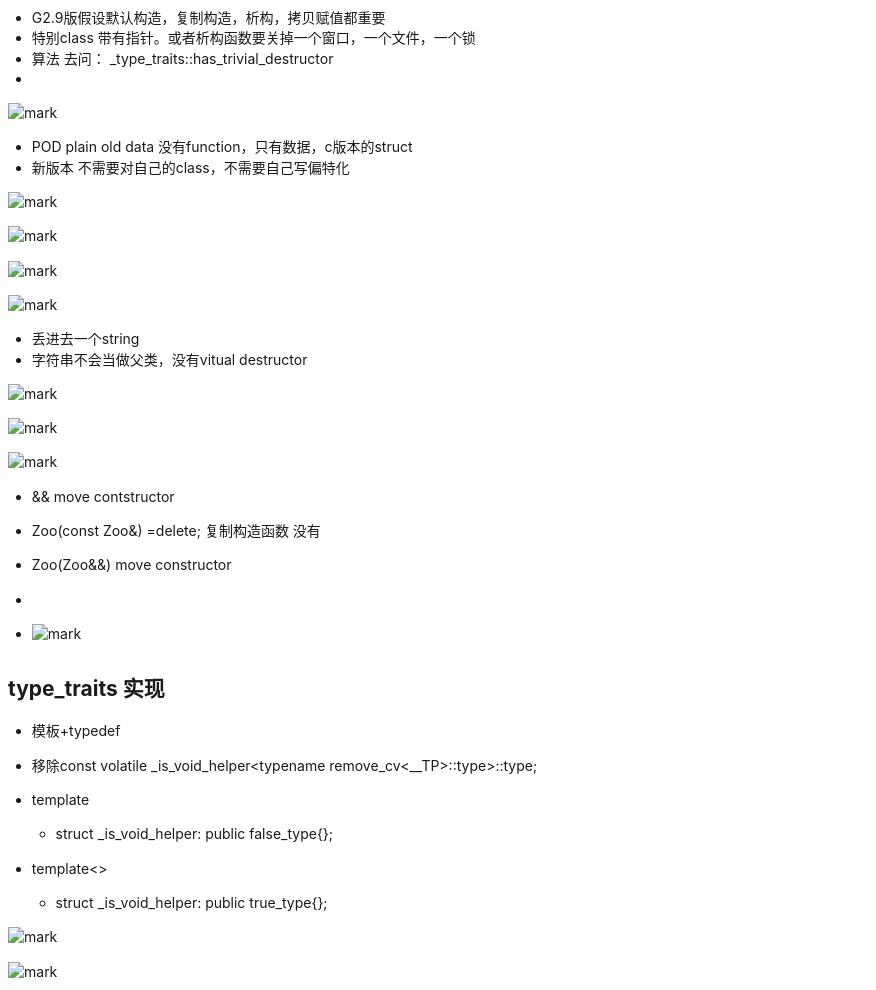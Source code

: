 * G2.9版假设默认构造，复制构造，析构，拷贝赋值都重要
* 特别class 带有指针。或者析构函数要关掉一个窗口，一个文件，一个锁
* 算法 去问： _type_traits<Foo>::has_trivial_destructor
* 

![mark](http://image.blissseven.top/blog/181107/K8kHkagHHb.png?imageslim)

* POD plain old data 没有function，只有数据，c版本的struct
* 新版本 不需要对自己的class，不需要自己写偏特化

![mark](http://image.blissseven.top/blog/181107/hfEF7fC9F4.png?imageslim)

![mark](http://image.blissseven.top/blog/181107/99840eamHd.png?imageslim)

![mark](http://image.blissseven.top/blog/181107/JLmlJHeHG1.png?imageslim)

![mark](http://image.blissseven.top/blog/181107/fh24cJkC2e.png?imageslim)

* 丢进去一个string
* 字符串不会当做父类，没有vitual destructor

![mark](http://image.blissseven.top/blog/181107/e6I70bc4Kj.png?imageslim)



![mark](http://image.blissseven.top/blog/181107/AK43lBhhjH.png?imageslim)



![mark](http://image.blissseven.top/blog/181107/7FgFJGBG2h.png?imageslim)

* && move contstructor

* Zoo(const Zoo&) =delete; 复制构造函数 没有
* Zoo(Zoo&&) move constructor

* 
* ![mark](http://image.blissseven.top/blog/181107/E97C4keFIg.png?imageslim)

## type_traits 实现

* 模板+typedef

* 移除const volatile _is_void_helper<typename remove_cv<__TP>::type>::type;
* template<typename>
  * struct _is_void_helper: public false_type{};
* template<>
  - struct _is_void_helper<void>: public true_type{};

![mark](http://image.blissseven.top/blog/181107/CeL8hledac.png?imageslim)



![mark](http://image.blissseven.top/blog/181107/Ke9dLlkb5I.png?imageslim)
